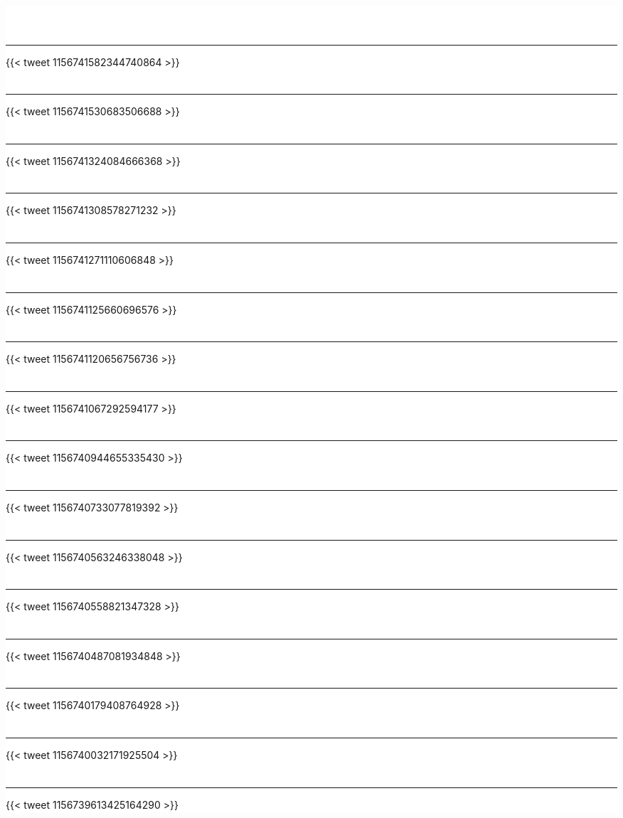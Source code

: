 <br>
<br>
<hr>
{{< tweet 1156741582344740864 >}}
<br>
<br>
<hr>
{{< tweet 1156741530683506688 >}}
<br>
<br>
<hr>
{{< tweet 1156741324084666368 >}}
<br>
<br>
<hr>
{{< tweet 1156741308578271232 >}}
<br>
<br>
<hr>
{{< tweet 1156741271110606848 >}}
<br>
<br>
<hr>
{{< tweet 1156741125660696576 >}}
<br>
<br>
<hr>
{{< tweet 1156741120656756736 >}}
<br>
<br>
<hr>
{{< tweet 1156741067292594177 >}}
<br>
<br>
<hr>
{{< tweet 1156740944655335430 >}}
<br>
<br>
<hr>
{{< tweet 1156740733077819392 >}}
<br>
<br>
<hr>
{{< tweet 1156740563246338048 >}}
<br>
<br>
<hr>
{{< tweet 1156740558821347328 >}}
<br>
<br>
<hr>
{{< tweet 1156740487081934848 >}}
<br>
<br>
<hr>
{{< tweet 1156740179408764928 >}}
<br>
<br>
<hr>
{{< tweet 1156740032171925504 >}}
<br>
<br>
<hr>
{{< tweet 1156739613425164290 >}}